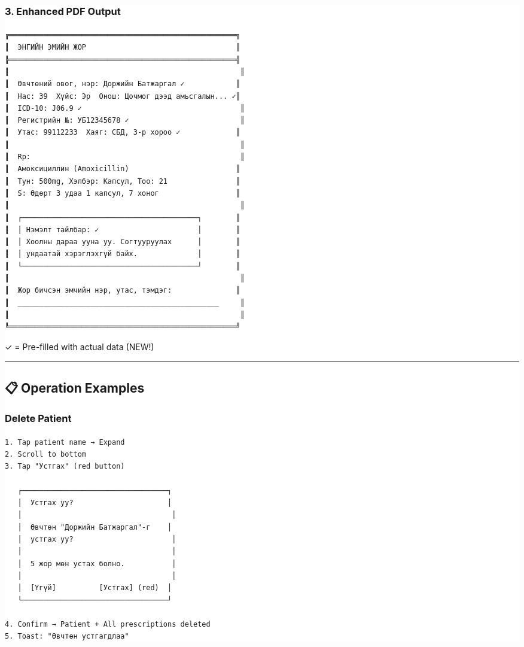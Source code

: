 ### 3. Enhanced PDF Output

```
╔═════════════════════════════════════════════════════╗
║  ЭНГИЙН ЭМИЙН ЖОР                                   ║
╠═════════════════════════════════════════════════════╣
║                                                      ║
║  Өвчтөний овог, нэр: Доржийн Батжаргал ✓            ║
║  Нас: 39  Хүйс: Эр  Онош: Цочмог дээд амьсгалын... ✓║
║  ICD-10: J06.9 ✓                                     ║
║  Регистрийн №: УБ12345678 ✓                          ║
║  Утас: 99112233  Хаяг: СБД, 3-р хороо ✓             ║
║                                                      ║
║  Rp:                                                 ║
║  Амоксициллин (Amoxicillin)                         ║
║  Тун: 500mg, Хэлбэр: Капсул, Тоо: 21                ║
║  S: Өдөрт 3 удаа 1 капсул, 7 хоног                  ║
║                                                      ║
║  ┌─────────────────────────────────────────┐        ║
║  │ Нэмэлт тайлбар: ✓                       │        ║
║  │ Хоолны дараа ууна уу. Согтууруулах      │        ║
║  │ ундаатай хэрэглэхгүй байх.              │        ║
║  └─────────────────────────────────────────┘        ║
║                                                      ║
║  Жор бичсэн эмчийн нэр, утас, тэмдэг:               ║
║  _______________________________________________     ║
║                                                      ║
╚═════════════════════════════════════════════════════╝
```

✓ = Pre-filled with actual data (NEW!)

---

## 📋 Operation Examples

### Delete Patient
```
1. Tap patient name → Expand
2. Scroll to bottom
3. Tap "Устгах" (red button)

   ┌──────────────────────────────────┐
   │  Устгах уу?                      │
   │                                   │
   │  Өвчтөн "Доржийн Батжаргал"-г    │
   │  устгах уу?                       │
   │                                   │
   │  5 жор мөн устах болно.           │
   │                                   │
   │  [Үгүй]          [Устгах] (red)  │
   └──────────────────────────────────┘

4. Confirm → Patient + All prescriptions deleted
5. Toast: "Өвчтөн устгагдлаа"
```

